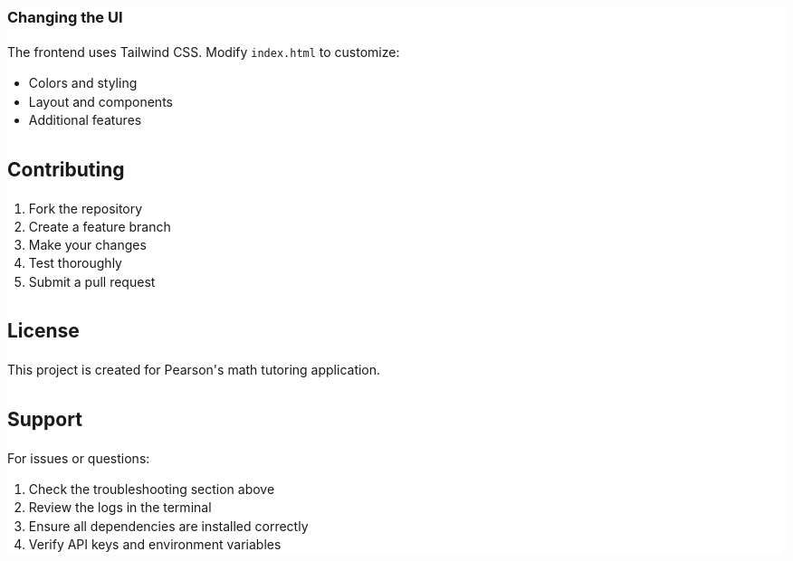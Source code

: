 ### Changing the UI

The frontend uses Tailwind CSS. Modify `index.html` to customize:
- Colors and styling
- Layout and components
- Additional features

## Contributing

1. Fork the repository
2. Create a feature branch
3. Make your changes
4. Test thoroughly
5. Submit a pull request

## License

This project is created for Pearson's math tutoring application.

## Support

For issues or questions:
1. Check the troubleshooting section above
2. Review the logs in the terminal
3. Ensure all dependencies are installed correctly
4. Verify API keys and environment variables
